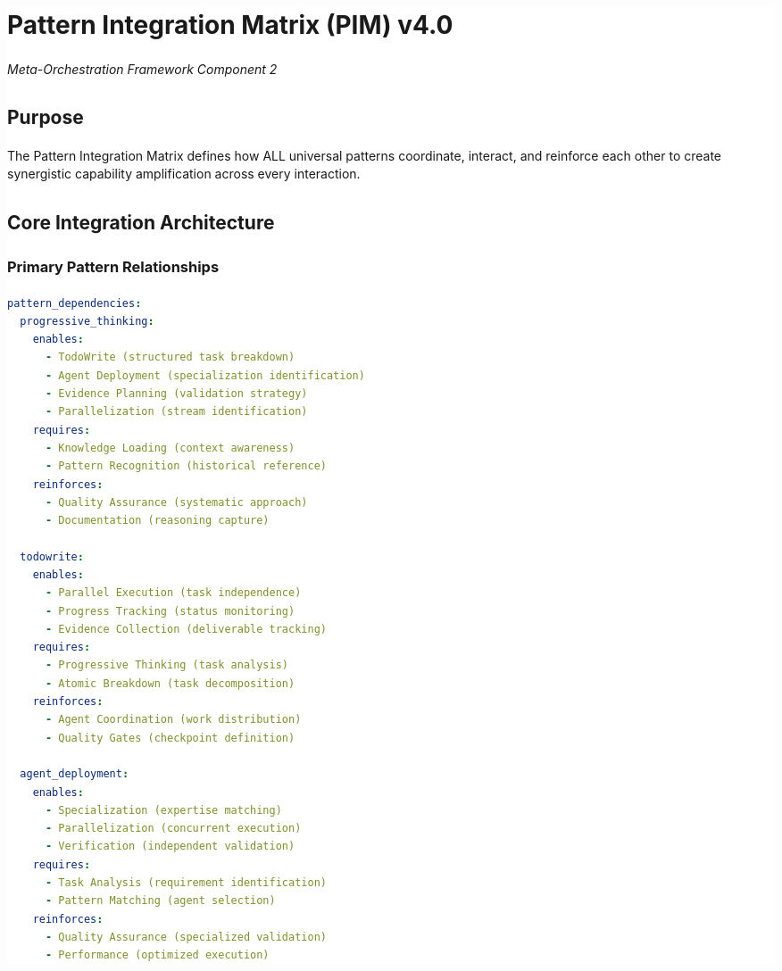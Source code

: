# Pattern Integration Matrix (PIM) v4.0

_Meta-Orchestration Framework Component 2_

## Purpose

The Pattern Integration Matrix defines how ALL universal patterns coordinate, interact, and reinforce each other to create synergistic capability amplification across every interaction.

## Core Integration Architecture

### Primary Pattern Relationships

```yaml
pattern_dependencies:
  progressive_thinking:
    enables:
      - TodoWrite (structured task breakdown)
      - Agent Deployment (specialization identification)
      - Evidence Planning (validation strategy)
      - Parallelization (stream identification)
    requires:
      - Knowledge Loading (context awareness)
      - Pattern Recognition (historical reference)
    reinforces:
      - Quality Assurance (systematic approach)
      - Documentation (reasoning capture)
      
  todowrite:
    enables:
      - Parallel Execution (task independence)
      - Progress Tracking (status monitoring)
      - Evidence Collection (deliverable tracking)
    requires:
      - Progressive Thinking (task analysis)
      - Atomic Breakdown (task decomposition)
    reinforces:
      - Agent Coordination (work distribution)
      - Quality Gates (checkpoint definition)
      
  agent_deployment:
    enables:
      - Specialization (expertise matching)
      - Parallelization (concurrent execution)
      - Verification (independent validation)
    requires:
      - Task Analysis (requirement identification)
      - Pattern Matching (agent selection)
    reinforces:
      - Quality Assurance (specialized validation)
      - Performance (optimized execution)
```
